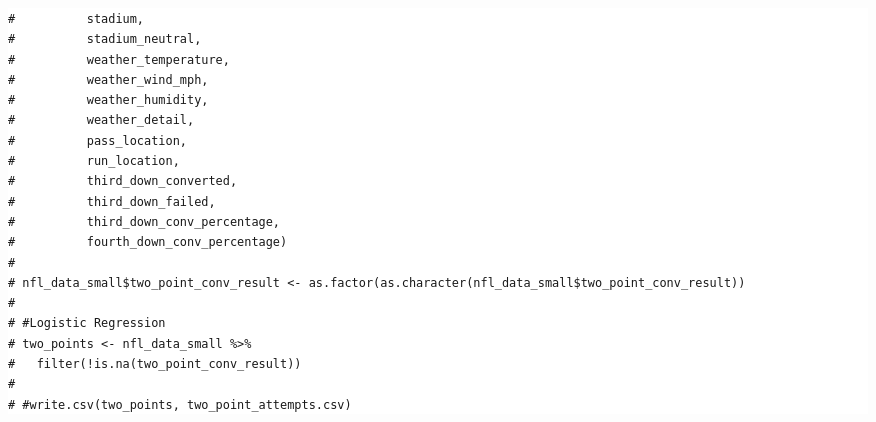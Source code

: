     #          stadium,
    #          stadium_neutral, 
    #          weather_temperature,
    #          weather_wind_mph,
    #          weather_humidity,
    #          weather_detail, 
    #          pass_location,
    #          run_location,
    #          third_down_converted,
    #          third_down_failed, 
    #          third_down_conv_percentage,
    #          fourth_down_conv_percentage)
    #  
    # nfl_data_small$two_point_conv_result <- as.factor(as.character(nfl_data_small$two_point_conv_result))
    # 
    # #Logistic Regression
    # two_points <- nfl_data_small %>% 
    #   filter(!is.na(two_point_conv_result))
    # 
    # #write.csv(two_points, two_point_attempts.csv)
